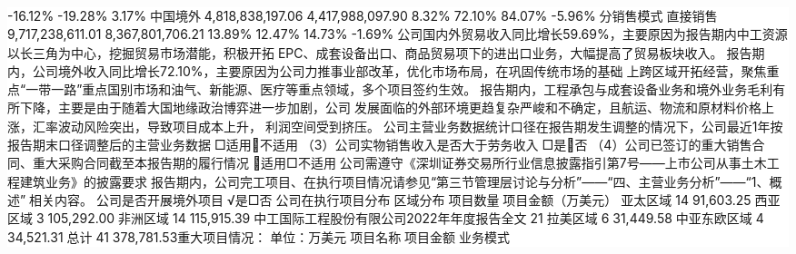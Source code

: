 -16.12%
-19.28%
3.17%
中国境外
4,818,838,197.06
4,417,988,097.90
8.32%
72.10%
84.07%
-5.96%
分销售模式
直接销售
9,717,238,611.01
8,367,801,706.21
13.89%
12.47%
14.73%
-1.69%
公司国内外贸易收入同比增长59.69%，主要原因为报告期内中工资源以长三角为中心，挖掘贸易市场潜能，积极开拓
EPC、成套设备出口、商品贸易项下的进出口业务，大幅提高了贸易板块收入。
报告期内，公司境外收入同比增长72.10%，主要原因为公司力推事业部改革，优化市场布局，在巩固传统市场的基础
上跨区域开拓经营，聚焦重点“一带一路”重点国别市场和油气、新能源、医疗等重点领域，多个项目签约生效。
报告期内，工程承包与成套设备业务和境外业务毛利有所下降，主要是由于随着大国地缘政治博弈进一步加剧，公司
发展面临的外部环境更趋复杂严峻和不确定，且航运、物流和原材料价格上涨，汇率波动风险突出，导致项目成本上升，
利润空间受到挤压。
公司主营业务数据统计口径在报告期发生调整的情况下，公司最近1年按报告期末口径调整后的主营业务数据
□适用不适用
（3）公司实物销售收入是否大于劳务收入
□是否
（4）公司已签订的重大销售合同、重大采购合同截至本报告期的履行情况
适用□不适用
公司需遵守《深圳证券交易所行业信息披露指引第7号——上市公司从事土木工程建筑业务》的披露要求
报告期内，公司完工项目、在执行项目情况请参见“第三节管理层讨论与分析”——“四、主营业务分析”——“1、概述”
相关内容。
公司是否开展境外项目
√是□否
公司在执行项目分布
区域分布
项目数量
项目金额（万美元）
亚太区域
14
91,603.25
西亚区域
3
105,292.00
非洲区域
14
115,915.39
中工国际工程股份有限公司2022年年度报告全文
21
拉美区域
6
31,449.58
中亚东欧区域
4
34,521.31
总计
41
378,781.53重大项目情况：
单位：万美元
项目名称
项目金额
业务模式
